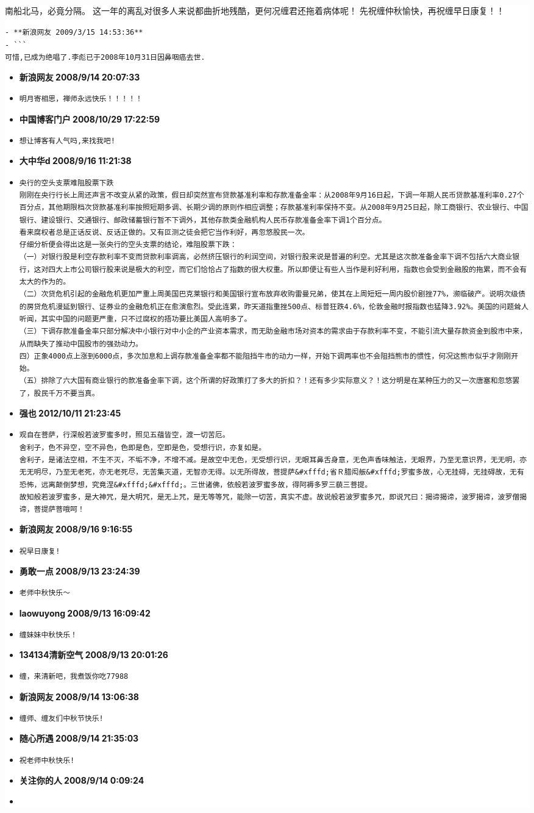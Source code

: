   南船北马，必竟分隔。
  这一年的离乱对很多人来说都曲折地残酷，更何况缠君还拖着病体呢！
  先祝缠仲秋愉快，再祝缠早日康复！！
  ```
- **新浪网友 2009/3/15 14:53:36**
- ```
  可惜,已成为绝唱了.李彪已于2008年10月31日因鼻咽癌去世.
  ```
- **新浪网友 2008/9/14 20:07:33**
- ```
  明月寄相思，禅师永远快乐！！！！！
  ```
- **中国博客门户 2008/10/29 17:22:59**
- ```
  想让博客有人气吗,来找我吧!
  ```
- **大中华d 2008/9/16 11:21:38**
- ```
  央行的空头支票难阻股票下跌
  刚刚在央行行长上周还声言不改变从紧的政策，假日却突然宣布贷款基准利率和存款准备金率：从2008年9月16日起，下调一年期人民币贷款基准利率0.27个百分点，其他期限档次贷款基准利率按照短期多调、长期少调的原则作相应调整；存款基准利率保持不变。从2008年9月25日起，除工商银行、农业银行、中国银行、建设银行、交通银行、邮政储蓄银行暂不下调外，其他存款类金融机构人民币存款准备金率下调1个百分点。
  看来腐权者总是正话反说、反话正做的。又有叵测之徒会把它当作利好，再忽悠股民一次。
  仔细分析便会得出这是一张央行的空头支票的结论，难阻股票下跌：
  （一）对银行股是利空存款利率不变而贷款利率调高，必然挤压银行的利润空间，对银行股来说是普遍的利空。尤其是这次款准备金率下调不包括六大商业银行，这对四大上市公司银行股来说是极大的利空，而它们恰恰占了指数的很大权重。所以即便让有些人当作是利好利用，指数也会受到金融股的拖累，而不会有太大的作为的。
  （二）次贷危机引起的金融危机更加严重上周美国巴克莱银行和美国银行宣布放弃收购雷曼兄弟，使其在上周短短一周内股价剧挫77%，濒临破产。说明次级债的房贷危机漫延到银行、证券业的金融危机正在愈演愈烈。受此连累，昨天道指重挫500点、标普狂跌4.6%，伦敦金融时报指数也猛降3.92%。美国的问题耸人听闻，其实中国的问题更严重，只不过腐权的捂功要比美国人高明多了。
  （三）下调存款准备金率只部分解决中小银行对中小企的产业资本需求，而无助金融市场对资本的需求由于存款利率不变，不能引流大量存款资金到股市中来，从而缺失了推动中国股市的强劲动力。
  四）正象4000点上涨到6000点，多次加息和上调存款准备金率都不能阻挡牛市的动力一样，开始下调两率也不会阻挡熊市的惯性，何况这熊市似乎才刚刚开始。
  （五）排除了六大国有商业银行的款准备金率下调，这个所谓的好政策打了多大的折扣？！还有多少实际意义？！这分明是在某种压力的又一次唐塞和忽悠罢了，股民千万不要当真。
  ```
- **强也 2012/10/11 21:23:45**
- ```
  观自在菩萨，行深般若波罗蜜多时，照见五蕴皆空，渡一切苦厄。
  舍利子，色不异空，空不异色，色即是色，空即是色，受想行识，亦复如是。
  舍利子，是诸法空相，不生不灭，不垢不净，不增不减。是故空中无色，无受想行识，无眼耳鼻舌身意，无色声香味触法，无眼界，乃至无意识界，无无明，亦无无明尽，乃至无老死，亦无老死尽，无苦集灭道，无智亦无得。以无所得故，菩提萨&#xfffd;省Ｒ腊闳舨&#xfffd;罗蜜多故，心无挂碍，无挂碍故，无有恐怖，远离颠倒梦想，究竟涅&#xfffd;&#xfffd;。三世诸佛，依般若波罗蜜多故，得阿褥多罗三藐三菩提。
  故知般若波罗蜜多，是大神咒，是大明咒，是无上咒，是无等等咒，能除一切苦，真实不虚。故说般若波罗蜜多咒，即说咒曰：揭谛揭谛，波罗揭谛，波罗僧揭谛，菩提萨菩哦呵！
  ```
- **新浪网友 2008/9/16 9:16:55**
- ```
  祝早日康复!
  ```
- **勇敢一点 2008/9/13 23:24:39**
- ```
  老师中秋快乐～
  ```
- **laowuyong 2008/9/13 16:09:42**
- ```
  缠妹妹中秋快乐！
  ```
- **134134清新空气 2008/9/13 20:01:26**
- ```
  缠，来清新吧，我煮饭你吃77988
  ```
- **新浪网友 2008/9/14 13:06:38**
- ```
  缠师、缠友们中秋节快乐!
  ```
- **随心所遇 2008/9/14 21:35:03**
- ```
  祝老师中秋快乐!
  ```
- **关注你的人 2008/9/14 0:09:24**
- ```